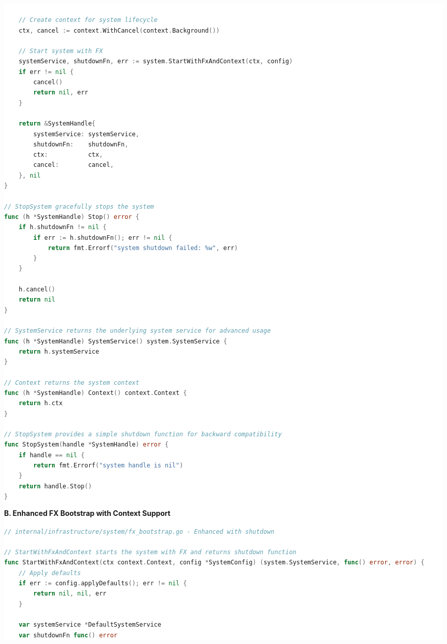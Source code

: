 ```go
    
    // Create context for system lifecycle
    ctx, cancel := context.WithCancel(context.Background())
    
    // Start system with FX
    systemService, shutdownFn, err := system.StartWithFxAndContext(ctx, config)
    if err != nil {
        cancel()
        return nil, err
    }
    
    return &SystemHandle{
        systemService: systemService,
        shutdownFn:    shutdownFn,
        ctx:           ctx,
        cancel:        cancel,
    }, nil
}

// StopSystem gracefully stops the system
func (h *SystemHandle) Stop() error {
    if h.shutdownFn != nil {
        if err := h.shutdownFn(); err != nil {
            return fmt.Errorf("system shutdown failed: %w", err)
        }
    }
    
    h.cancel()
    return nil
}

// SystemService returns the underlying system service for advanced usage
func (h *SystemHandle) SystemService() system.SystemService {
    return h.systemService
}

// Context returns the system context
func (h *SystemHandle) Context() context.Context {
    return h.ctx
}

// StopSystem provides a simple shutdown function for backward compatibility
func StopSystem(handle *SystemHandle) error {
    if handle == nil {
        return fmt.Errorf("system handle is nil")
    }
    return handle.Stop()
}
```

**B. Enhanced FX Bootstrap with Context Support**
```go
// internal/infrastructure/system/fx_bootstrap.go - Enhanced with shutdown

// StartWithFxAndContext starts the system with FX and returns shutdown function
func StartWithFxAndContext(ctx context.Context, config *SystemConfig) (system.SystemService, func() error, error) {
    // Apply defaults
    if err := config.applyDefaults(); err != nil {
        return nil, nil, err
    }
    
    var systemService *DefaultSystemService
    var shutdownFn func() error
```